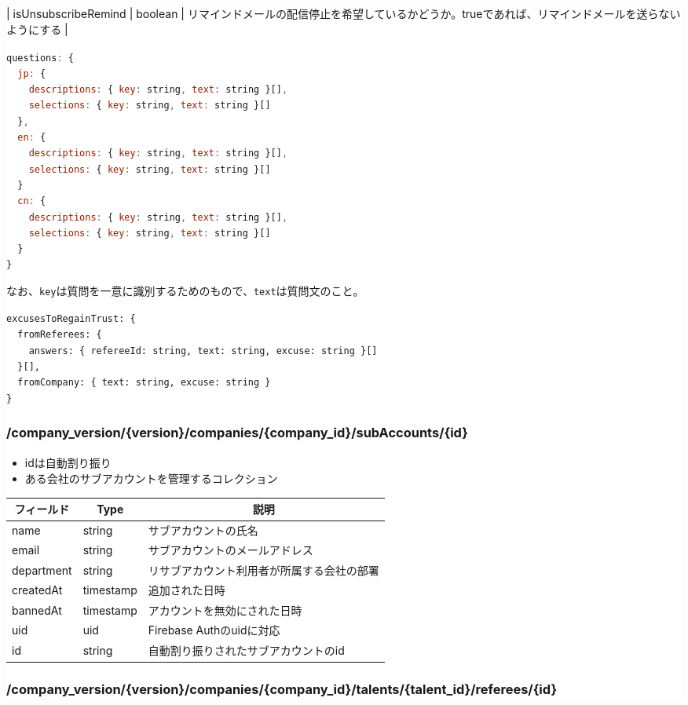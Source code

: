 | isUnsubscribeRemind      | boolean   | リマインドメールの配信停止を希望しているかどうか。trueであれば、リマインドメールを送らないようにする |

```javascript
questions: {
  jp: {
    descriptions: { key: string, text: string }[],
    selections: { key: string, text: string }[]
  },
  en: {
    descriptions: { key: string, text: string }[],
    selections: { key: string, text: string }[]
  }
  cn: {
    descriptions: { key: string, text: string }[],
    selections: { key: string, text: string }[]
  }
}
```
なお、`key`は質問を一意に識別するためのもので、`text`は質問文のこと。

```
excusesToRegainTrust: {
  fromReferees: {
    answers: { refereeId: string, text: string, excuse: string }[] 
  }[],
  fromCompany: { text: string, excuse: string }
}
```

### /company_version/{version}/companies/{company_id}/subAccounts/{id}

- idは自動割り振り
- ある会社のサブアカウントを管理するコレクション

| フィールド               | Type      | 説明                                                         |
| ------------------------ | --------- | ------------------------------------------------------------ |
| name                     | string    | サブアカウントの氏名                                                 |
| email                    | string    | サブアカウントのメールアドレス                                       |
| department               | string    | リサブアカウント利用者が所属する会社の部署                               |
| createdAt                | timestamp | 追加された日時                                               |
| bannedAt                 | timestamp | アカウントを無効にされた日時                       |
| uid                      | uid       | Firebase Authのuidに対応                                     |
| id                       | string    | 自動割り振りされたサブアカウントのid                                    |

### /company_version/{version}/companies/{company_id}/talents/{talent_id}/referees/{id}
